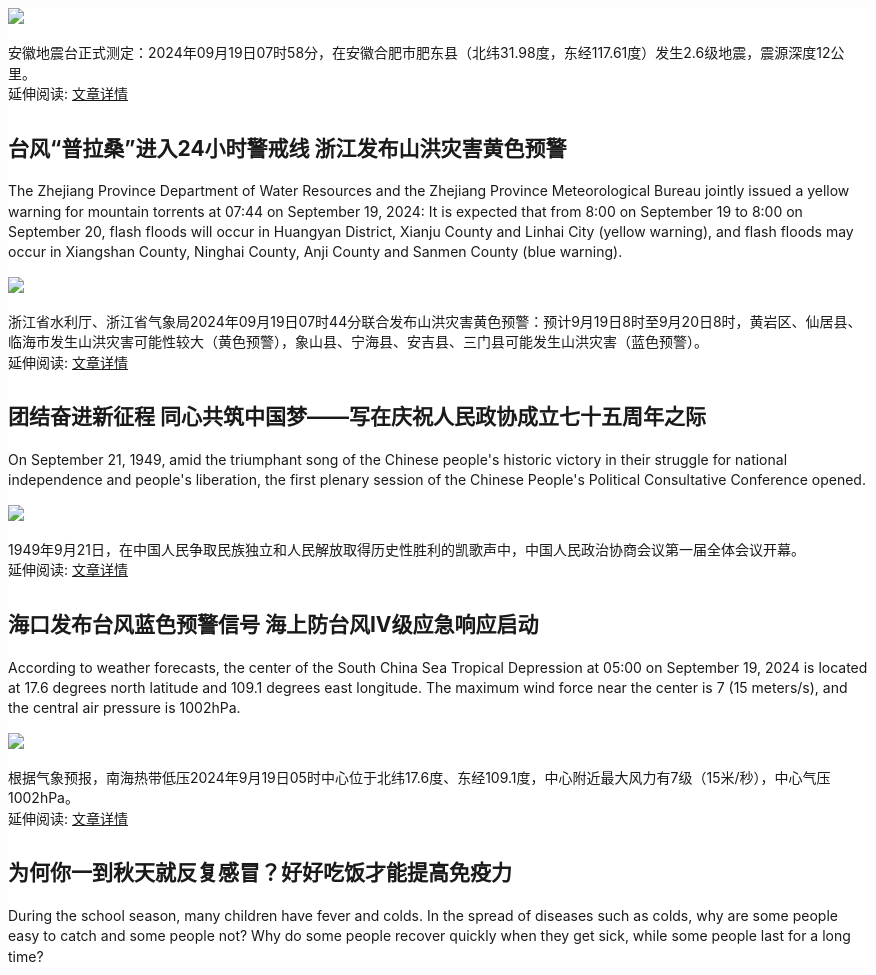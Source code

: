 <img src="https://p3.img.cctvpic.com/photoworkspace/2021/10/27/2021102710002599051.jpg" />   

安徽地震台正式测定：2024年09月19日07时58分，在安徽合肥市肥东县（北纬31.98度，东经117.61度）发生2.6级地震，震源深度12公里。   
延伸阅读: [文章详情](https://news.cctv.com/2024/09/19/ARTIlAePjsyq0hXke3JHkL5j240919.shtml)   

<qrcode title="合肥肥东县发生2.6级地震，震源深度12公里" image="https://p3.img.cctvpic.com/photoworkspace/2021/10/27/2021102710002599051.jpg" />   

## 台风“普拉桑”进入24小时警戒线 浙江发布山洪灾害黄色预警   
The Zhejiang Province Department of Water Resources and the Zhejiang Province Meteorological Bureau jointly issued a yellow warning for mountain torrents at 07:44 on September 19, 2024: It is expected that from 8:00 on September 19 to 8:00 on September 20, flash floods will occur in Huangyan District, Xianju County and Linhai City (yellow warning), and flash floods may occur in Xiangshan County, Ninghai County, Anji County and Sanmen County (blue warning).   

<img src="https://p3.img.cctvpic.com/photoworkspace/2021/10/27/2021102710002599051.jpg" />   

浙江省水利厅、浙江省气象局2024年09月19日07时44分联合发布山洪灾害黄色预警：预计9月19日8时至9月20日8时，黄岩区、仙居县、临海市发生山洪灾害可能性较大（黄色预警），象山县、宁海县、安吉县、三门县可能发生山洪灾害（蓝色预警）。   
延伸阅读: [文章详情](https://news.cctv.com/2024/09/19/ARTIyfpjnravI7Ei1NUk8ohz240919.shtml)   

<qrcode title="台风“普拉桑”进入24小时警戒线 浙江发布山洪灾害黄色预警" image="https://p3.img.cctvpic.com/photoworkspace/2021/10/27/2021102710002599051.jpg" />   

## 团结奋进新征程 同心共筑中国梦——写在庆祝人民政协成立七十五周年之际   
On September 21, 1949, amid the triumphant song of the Chinese people's historic victory in their struggle for national independence and people's liberation, the first plenary session of the Chinese People's Political Consultative Conference opened.   

<img src="https://p1.img.cctvpic.com/photoworkspace/2024/09/19/2024091908464240683.jpg" />   

1949年9月21日，在中国人民争取民族独立和人民解放取得历史性胜利的凯歌声中，中国人民政治协商会议第一届全体会议开幕。   
延伸阅读: [文章详情](https://news.cctv.com/2024/09/19/ARTI6t0VNYdFhsFlaQe40p4y240919.shtml)   

<qrcode title="团结奋进新征程 同心共筑中国梦——写在庆祝人民政协成立七十五周年之际" image="https://p1.img.cctvpic.com/photoworkspace/2024/09/19/2024091908464240683.jpg" />   

## 海口发布台风蓝色预警信号 海上防台风IV级应急响应启动   
According to weather forecasts, the center of the South China Sea Tropical Depression at 05:00 on September 19, 2024 is located at 17.6 degrees north latitude and 109.1 degrees east longitude. The maximum wind force near the center is 7 (15 meters/s), and the central air pressure is 1002hPa.   

<img src="https://p3.img.cctvpic.com/photoworkspace/2021/10/27/2021102710002599051.jpg" />   

根据气象预报，南海热带低压2024年9月19日05时中心位于北纬17.6度、东经109.1度，中心附近最大风力有7级（15米/秒），中心气压1002hPa。   
延伸阅读: [文章详情](https://news.cctv.com/2024/09/19/ARTI5Hl5dVAwdZRy4DysRIKu240919.shtml)   

<qrcode title="海口发布台风蓝色预警信号 海上防台风IV级应急响应启动" image="https://p3.img.cctvpic.com/photoworkspace/2021/10/27/2021102710002599051.jpg" />   

## 为何你一到秋天就反复感冒？好好吃饭才能提高免疫力   
During the school season, many children have fever and colds. In the spread of diseases such as colds, why are some people easy to catch and some people not? Why do some people recover quickly when they get sick, while some people last for a long time?   
